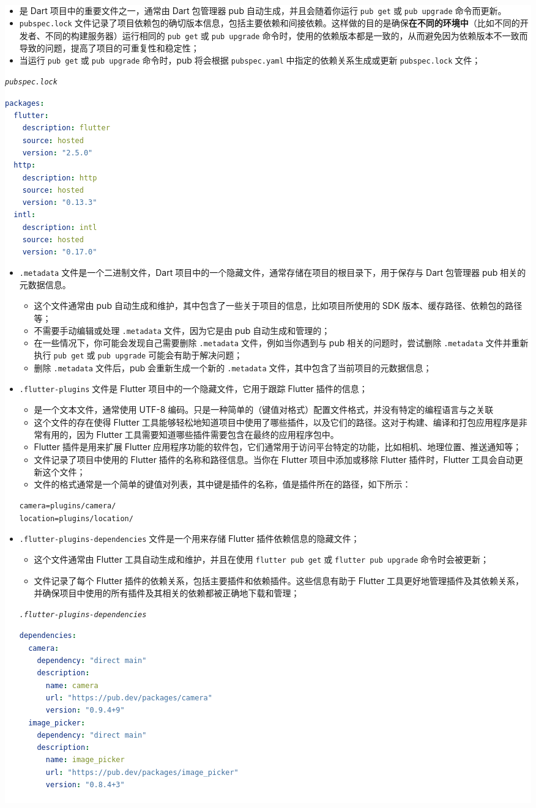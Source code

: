  * 是 Dart 项目中的重要文件之一，通常由 Dart 包管理器 pub 自动生成，并且会随着你运行 `pub get` 或 `pub upgrade` 命令而更新。
  * `pubspec.lock` 文件记录了项目依赖包的确切版本信息，包括主要依赖和间接依赖。这样做的目的是确保**在不同的环境中**（比如不同的开发者、不同的构建服务器）运行相同的 `pub get` 或 `pub upgrade` 命令时，使用的依赖版本都是一致的，从而避免因为依赖版本不一致而导致的问题，提高了项目的可重复性和稳定性；
  * 当运行 `pub get` 或 `pub upgrade` 命令时，pub 将会根据 `pubspec.yaml` 中指定的依赖关系生成或更新 `pubspec.lock` 文件；

  *`pubspec.lock`*

  ```yaml
  packages:
    flutter:
      description: flutter
      source: hosted
      version: "2.5.0"
    http:
      description: http
      source: hosted
      version: "0.13.3"
    intl:
      description: intl
      source: hosted
      version: "0.17.0"
  ```


* `.metadata` 文件是一个二进制文件，Dart 项目中的一个隐藏文件，通常存储在项目的根目录下，用于保存与 Dart 包管理器 pub 相关的元数据信息。

  * 这个文件通常由 pub 自动生成和维护，其中包含了一些关于项目的信息，比如项目所使用的 SDK 版本、缓存路径、依赖包的路径等；
  * 不需要手动编辑或处理 `.metadata` 文件，因为它是由 pub 自动生成和管理的；
  * 在一些情况下，你可能会发现自己需要删除 `.metadata` 文件，例如当你遇到与 pub 相关的问题时，尝试删除 `.metadata` 文件并重新执行 `pub get` 或 `pub upgrade` 可能会有助于解决问题；
  * 删除 `.metadata` 文件后，pub 会重新生成一个新的 `.metadata` 文件，其中包含了当前项目的元数据信息；

* `.flutter-plugins` 文件是 Flutter 项目中的一个隐藏文件，它用于跟踪 Flutter 插件的信息；

  * 是一个文本文件，通常使用 UTF-8 编码。只是一种简单的（键值对格式）配置文件格式，并没有特定的编程语言与之关联
  * 这个文件的存在使得 Flutter 工具能够轻松地知道项目中使用了哪些插件，以及它们的路径。这对于构建、编译和打包应用程序是非常有用的，因为 Flutter 工具需要知道哪些插件需要包含在最终的应用程序包中。
  * Flutter 插件是用来扩展 Flutter 应用程序功能的软件包，它们通常用于访问平台特定的功能，比如相机、地理位置、推送通知等；
  * 文件记录了项目中使用的 Flutter 插件的名称和路径信息。当你在 Flutter 项目中添加或移除 Flutter 插件时，Flutter 工具会自动更新这个文件；
  * 文件的格式通常是一个简单的键值对列表，其中键是插件的名称，值是插件所在的路径，如下所示：

  ```
  camera=plugins/camera/
  location=plugins/location/
  ```


* `.flutter-plugins-dependencies` 文件是一个用来存储 Flutter 插件依赖信息的隐藏文件；

  * 这个文件通常由 Flutter 工具自动生成和维护，并且在使用 `flutter pub get` 或 `flutter pub upgrade` 命令时会被更新；

  * 文件记录了每个 Flutter 插件的依赖关系，包括主要插件和依赖插件。这些信息有助于 Flutter 工具更好地管理插件及其依赖关系，并确保项目中使用的所有插件及其相关的依赖都被正确地下载和管理；

  *`.flutter-plugins-dependencies`*

  ```yaml
  dependencies:
    camera:
      dependency: "direct main"
      description:
        name: camera
        url: "https://pub.dev/packages/camera"
        version: "0.9.4+9"
    image_picker:
      dependency: "direct main"
      description:
        name: image_picker
        url: "https://pub.dev/packages/image_picker"
        version: "0.8.4+3"
        
  ```